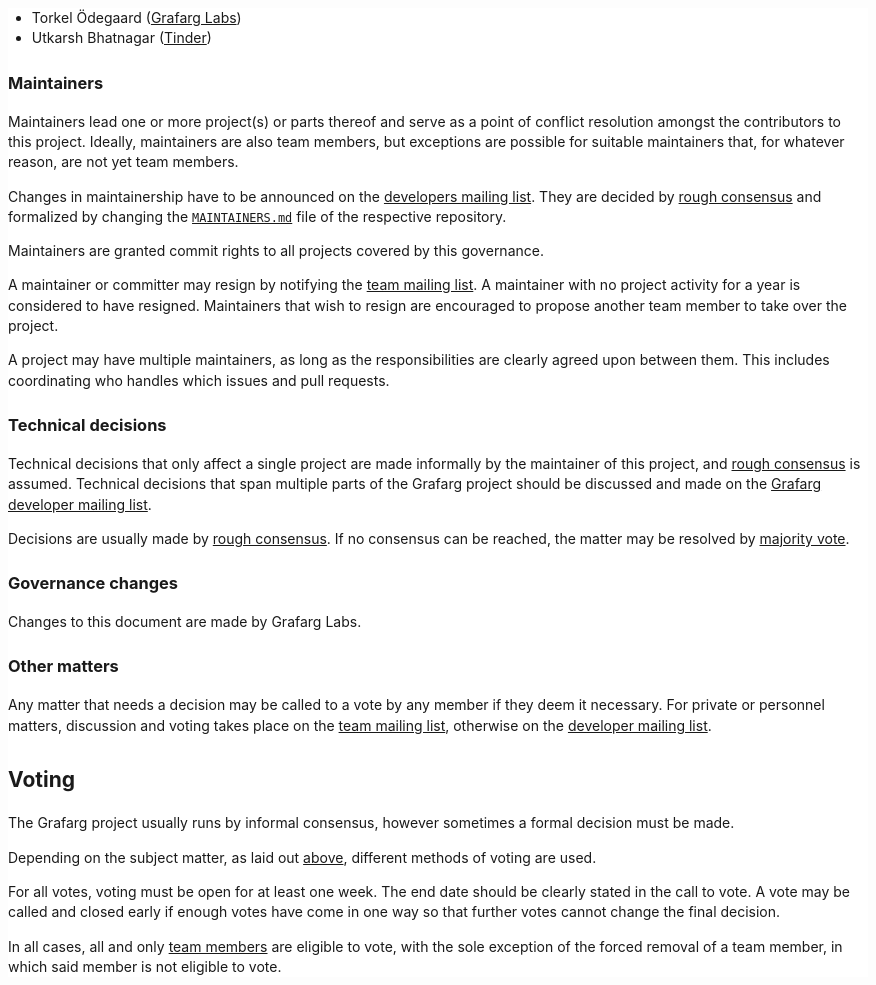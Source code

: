 - Torkel Ödegaard ([Grafarg Labs](https://grafarg.com/))
- Utkarsh Bhatnagar ([Tinder](https://www.tinder.com/))

### Maintainers

Maintainers lead one or more project(s) or parts thereof and serve as a point of conflict resolution amongst the contributors to this project. Ideally, maintainers are also team members, but exceptions are possible for suitable maintainers that, for whatever reason, are not yet team members.

Changes in maintainership have to be announced on the [developers mailing list][devs]. They are decided by [rough consensus](#consensus) and formalized by changing the [`MAINTAINERS.md`][maintainers] file of the respective repository.

Maintainers are granted commit rights to all projects covered by this governance.

A maintainer or committer may resign by notifying the [team mailing list][team]. A maintainer with no project activity for a year is considered to have resigned. Maintainers that wish to resign are encouraged to propose another team member to take over the project.

A project may have multiple maintainers, as long as the responsibilities are clearly agreed upon between them. This includes coordinating who handles which issues and pull requests.

### Technical decisions

Technical decisions that only affect a single project are made informally by the maintainer of this project, and [rough consensus](#consensus) is assumed. Technical decisions that span multiple parts of the Grafarg project should be discussed and made on the [Grafarg developer mailing list][devs].

Decisions are usually made by [rough consensus](#consensus). If no consensus can be reached, the matter may be resolved by [majority vote](#majority-vote).

### Governance changes

Changes to this document are made by Grafarg Labs.

### Other matters

Any matter that needs a decision may be called to a vote by any member if they deem it necessary. For private or personnel matters, discussion and voting takes place on the [team mailing list][team], otherwise on the [developer mailing list][devs].

## Voting

The Grafarg project usually runs by informal consensus, however sometimes a formal decision must be made.

Depending on the subject matter, as laid out [above](#decision-making), different methods of voting are used.

For all votes, voting must be open for at least one week. The end date should be clearly stated in the call to vote. A vote may be called and closed early if enough votes have come in one way so that further votes cannot change the final decision.

In all cases, all and only [team members](#team-members) are eligible to vote, with the sole exception of the forced removal of a team member, in which said member is not eligible to vote.


[coc]: https://github.com/famarks/grafarg/blob/master/CODE_OF_CONDUCT.md
[devs]: https://groups.google.com/forum/#!forum/grafarg-developers
[maintainers]: https://github.com/famarks/grafarg/blob/master/MAINTAINERS.md
[rough]: https://tools.ietf.org/html/rfc7282
[team]: https://groups.google.com/forum/#!forum/grafarg-team
